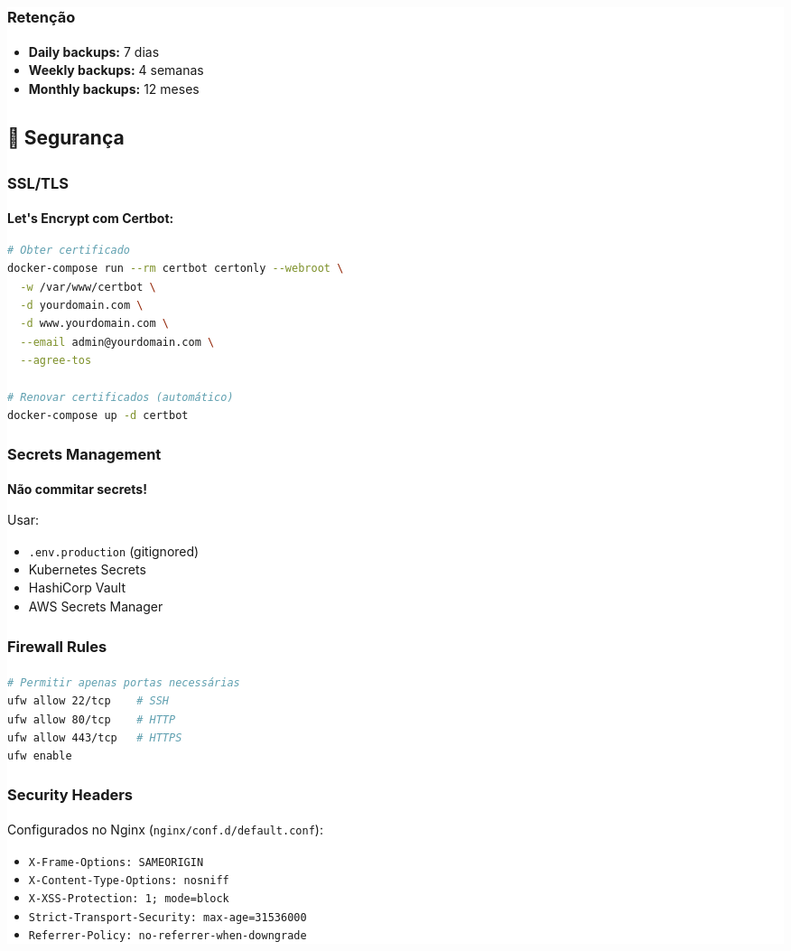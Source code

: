 ### Retenção

- **Daily backups:** 7 dias
- **Weekly backups:** 4 semanas
- **Monthly backups:** 12 meses

## 🔐 Segurança

### SSL/TLS

**Let's Encrypt com Certbot:**

```bash
# Obter certificado
docker-compose run --rm certbot certonly --webroot \
  -w /var/www/certbot \
  -d yourdomain.com \
  -d www.yourdomain.com \
  --email admin@yourdomain.com \
  --agree-tos

# Renovar certificados (automático)
docker-compose up -d certbot
```

### Secrets Management

**Não commitar secrets!**

Usar:
- `.env.production` (gitignored)
- Kubernetes Secrets
- HashiCorp Vault
- AWS Secrets Manager

### Firewall Rules

```bash
# Permitir apenas portas necessárias
ufw allow 22/tcp    # SSH
ufw allow 80/tcp    # HTTP
ufw allow 443/tcp   # HTTPS
ufw enable
```

### Security Headers

Configurados no Nginx (`nginx/conf.d/default.conf`):
- `X-Frame-Options: SAMEORIGIN`
- `X-Content-Type-Options: nosniff`
- `X-XSS-Protection: 1; mode=block`
- `Strict-Transport-Security: max-age=31536000`
- `Referrer-Policy: no-referrer-when-downgrade`
